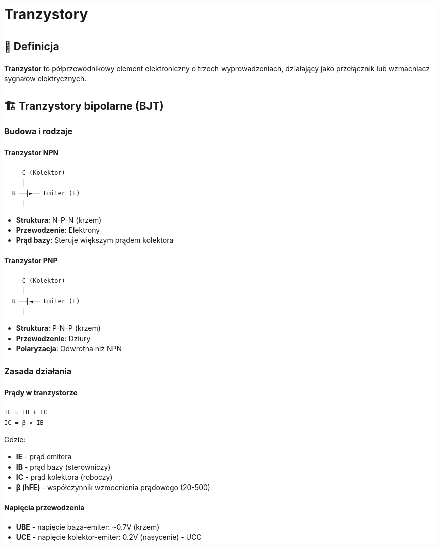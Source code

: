 # Tranzystory

## 🔬 Definicja

**Tranzystor** to półprzewodnikowy element elektroniczny o trzech wyprowadzeniach, działający jako przełącznik lub wzmacniacz sygnałów elektrycznych.

## 🏗️ Tranzystory bipolarne (BJT)

### Budowa i rodzaje

#### Tranzystor NPN
```
     C (Kolektor)
     │
  B ──┤►── Emiter (E)
     │
```
- **Struktura**: N-P-N (krzem)
- **Przewodzenie**: Elektrony
- **Prąd bazy**: Steruje większym prądem kolektora

#### Tranzystor PNP  
```
     C (Kolektor)
     │
  B ──┤◄── Emiter (E)
     │
```
- **Struktura**: P-N-P (krzem)
- **Przewodzenie**: Dziury
- **Polaryzacja**: Odwrotna niż NPN

### Zasada działania

#### Prądy w tranzystorze
```
IE = IB + IC
IC = β × IB
```
Gdzie:
- **IE** - prąd emitera
- **IB** - prąd bazy (sterowniczy)
- **IC** - prąd kolektora (roboczy)
- **β (hFE)** - współczynnik wzmocnienia prądowego (20-500)

#### Napięcia przewodzenia
- **UBE** - napięcie baza-emiter: ~0.7V (krzem)
- **UCE** - napięcie kolektor-emiter: 0.2V (nasycenie) - UCC
